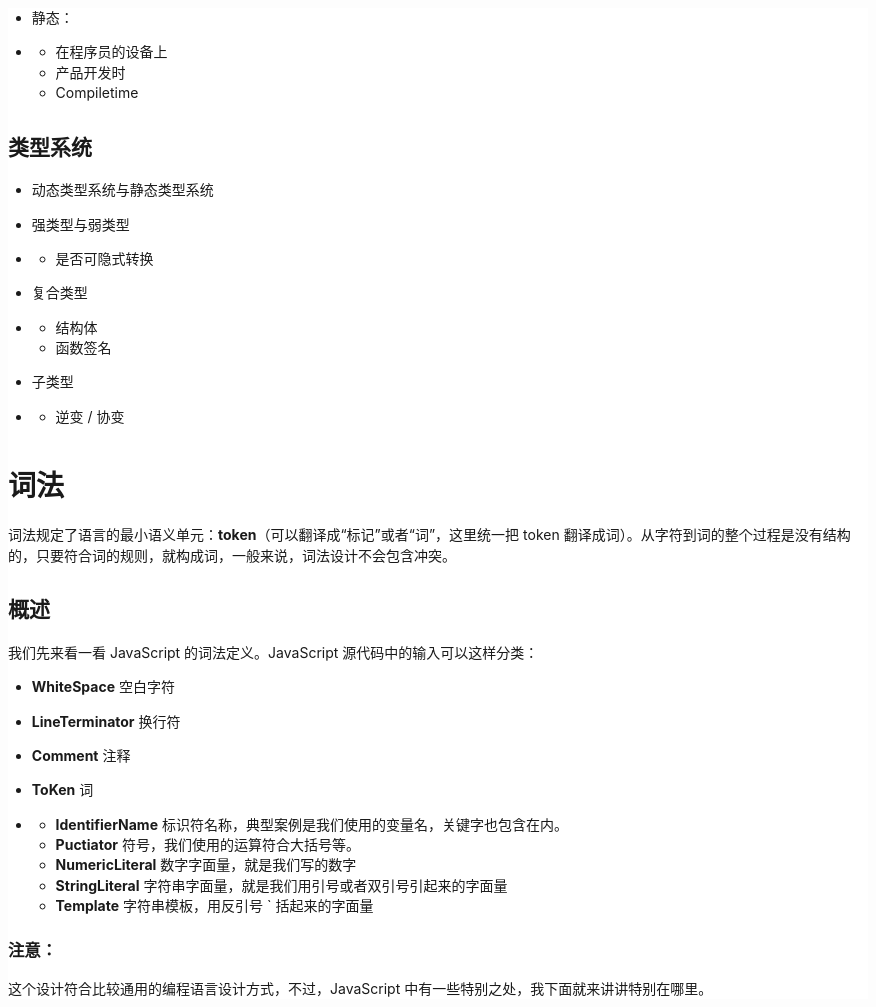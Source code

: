 - 静态：

- - 在程序员的设备上
  - 产品开发时
  - Compiletime



## 类型系统



- 动态类型系统与静态类型系统
- 强类型与弱类型

- - 是否可隐式转换

- 复合类型

- - 结构体
  - 函数签名

- 子类型

- - 逆变 / 协变





# 词法

词法规定了语言的最小语义单元：**token**（可以翻译成“标记”或者“词”，这里统一把 token 翻译成词）。从字符到词的整个过程是没有结构的，只要符合词的规则，就构成词，一般来说，词法设计不会包含冲突。

## 概述



我们先来看一看 JavaScript 的词法定义。JavaScript 源代码中的输入可以这样分类：



- **WhiteSpace** 空白字符
- **LineTerminator** 换行符
- **Comment** 注释
- **ToKen** 词

- - **IdentifierName** 标识符名称，典型案例是我们使用的变量名，关键字也包含在内。
  - **Puctiator** 符号，我们使用的运算符合大括号等。
  - **NumericLiteral**  数字字面量，就是我们写的数字
  - **StringLiteral** 字符串字面量，就是我们用引号或者双引号引起来的字面量
  - **Template** 字符串模板，用反引号 ` 括起来的字面量



### 注意：



这个设计符合比较通用的编程语言设计方式，不过，JavaScript 中有一些特别之处，我下面就来讲讲特别在哪里。
